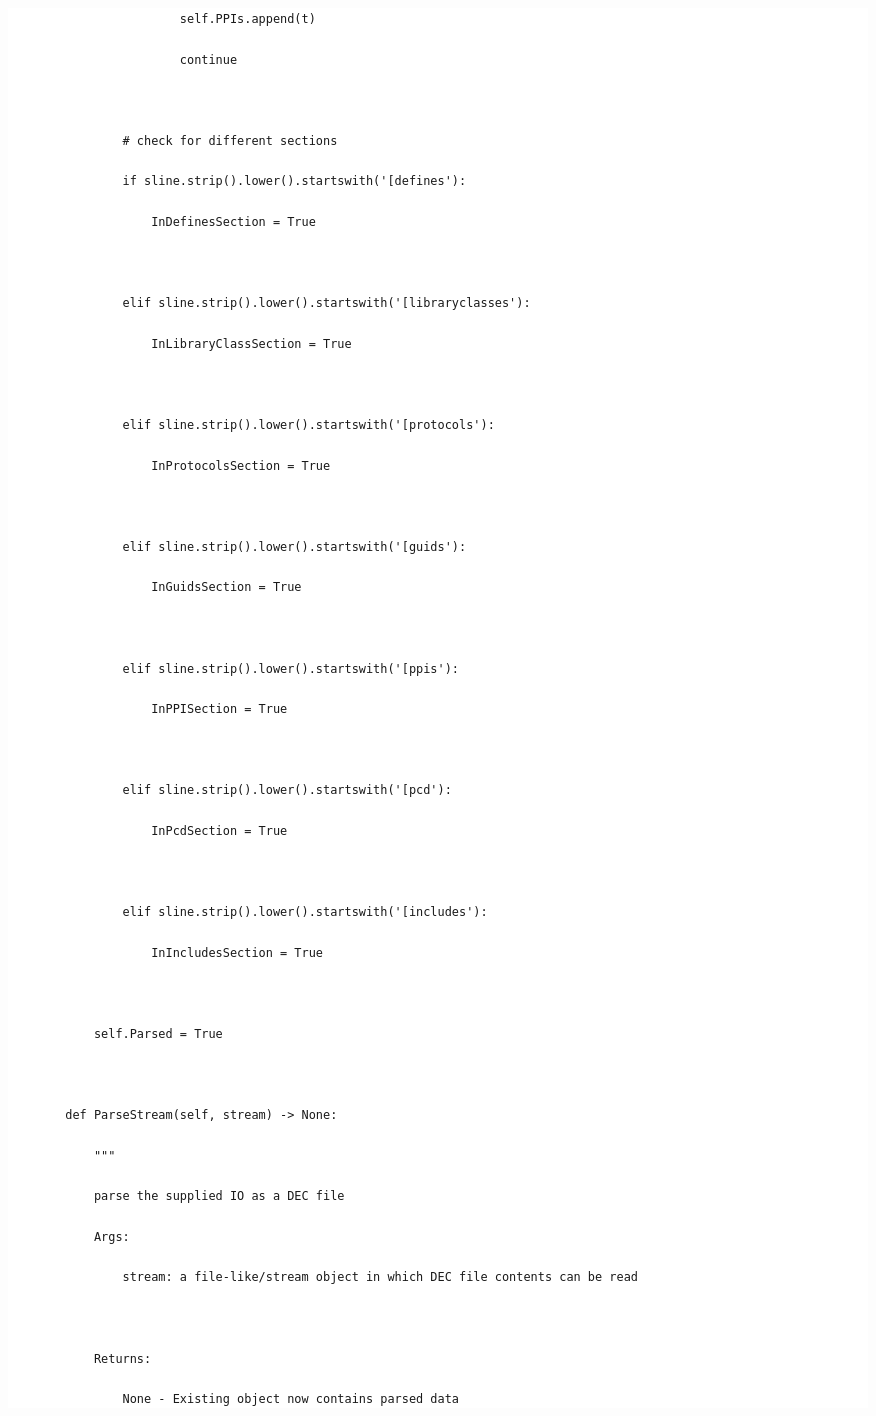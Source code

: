                             self.PPIs.append(t)

                            continue

        

                    # check for different sections

                    if sline.strip().lower().startswith('[defines'):

                        InDefinesSection = True

        

                    elif sline.strip().lower().startswith('[libraryclasses'):

                        InLibraryClassSection = True

        

                    elif sline.strip().lower().startswith('[protocols'):

                        InProtocolsSection = True

        

                    elif sline.strip().lower().startswith('[guids'):

                        InGuidsSection = True

        

                    elif sline.strip().lower().startswith('[ppis'):

                        InPPISection = True

        

                    elif sline.strip().lower().startswith('[pcd'):

                        InPcdSection = True

        

                    elif sline.strip().lower().startswith('[includes'):

                        InIncludesSection = True

        

                self.Parsed = True

        

            def ParseStream(self, stream) -> None:

                """

                parse the supplied IO as a DEC file

                Args:

                    stream: a file-like/stream object in which DEC file contents can be read

        

                Returns:

                    None - Existing object now contains parsed data
